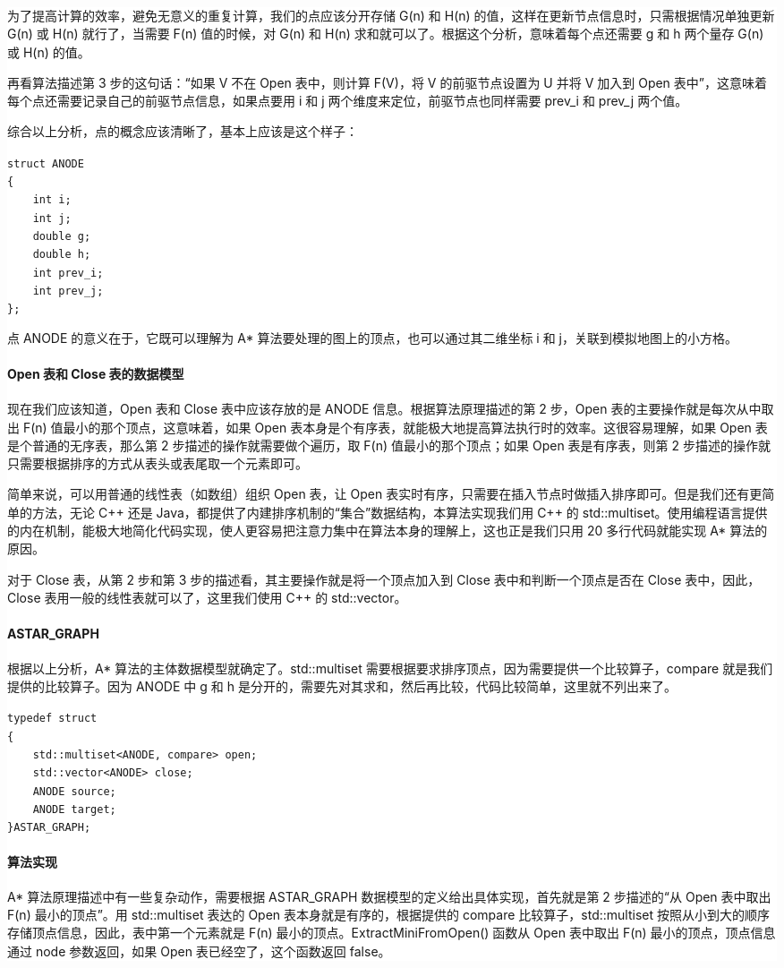 为了提高计算的效率，避免无意义的重复计算，我们的点应该分开存储 G(n) 和 H(n) 的值，这样在更新节点信息时，只需根据情况单独更新 G(n) 或
H(n) 就行了，当需要 F(n) 值的时候，对 G(n) 和 H(n) 求和就可以了。根据这个分析，意味着每个点还需要 g 和 h 两个量存 G(n) 或
H(n) 的值。

再看算法描述第 3 步的这句话：“如果 V 不在 Open 表中，则计算 F(V)，将 V 的前驱节点设置为 U 并将 V 加入到 Open
表中”，这意味着每个点还需要记录自己的前驱节点信息，如果点要用 i 和 j 两个维度来定位，前驱节点也同样需要 prev_i 和 prev_j 两个值。

综合以上分析，点的概念应该清晰了，基本上应该是这个样子：

    
    
    struct ANODE
    {
        int i;
        int j;
        double g;
        double h;
        int prev_i;
        int prev_j;
    };
    

点 ANODE 的意义在于，它既可以理解为 A* 算法要处理的图上的顶点，也可以通过其二维坐标 i 和 j，关联到模拟地图上的小方格。

#### Open 表和 Close 表的数据模型

现在我们应该知道，Open 表和 Close 表中应该存放的是 ANODE 信息。根据算法原理描述的第 2 步，Open 表的主要操作就是每次从中取出
F(n) 值最小的那个顶点，这意味着，如果 Open 表本身是个有序表，就能极大地提高算法执行时的效率。这很容易理解，如果 Open
表是个普通的无序表，那么第 2 步描述的操作就需要做个遍历，取 F(n) 值最小的那个顶点；如果 Open 表是有序表，则第 2
步描述的操作就只需要根据排序的方式从表头或表尾取一个元素即可。

简单来说，可以用普通的线性表（如数组）组织 Open 表，让 Open 表实时有序，只需要在插入节点时做插入排序即可。但是我们还有更简单的方法，无论 C++
还是 Java，都提供了内建排序机制的“集合”数据结构，本算法实现我们用 C++ 的
std::multiset。使用编程语言提供的内在机制，能极大地简化代码实现，使人更容易把注意力集中在算法本身的理解上，这也正是我们只用 20
多行代码就能实现 A* 算法的原因。

对于 Close 表，从第 2 步和第 3 步的描述看，其主要操作就是将一个顶点加入到 Close 表中和判断一个顶点是否在 Close
表中，因此，Close 表用一般的线性表就可以了，这里我们使用 C++ 的 std::vector。

#### ASTAR_GRAPH

根据以上分析，A* 算法的主体数据模型就确定了。std::multiset 需要根据要求排序顶点，因为需要提供一个比较算子，compare
就是我们提供的比较算子。因为 ANODE 中 g 和 h 是分开的，需要先对其求和，然后再比较，代码比较简单，这里就不列出来了。

    
    
    typedef struct 
    {
        std::multiset<ANODE, compare> open;
        std::vector<ANODE> close;
        ANODE source;
        ANODE target;
    }ASTAR_GRAPH;
    

#### 算法实现

A* 算法原理描述中有一些复杂动作，需要根据 ASTAR_GRAPH 数据模型的定义给出具体实现，首先就是第 2 步描述的“从 Open 表中取出 F(n)
最小的顶点”。用 std::multiset 表达的 Open 表本身就是有序的，根据提供的 compare 比较算子，std::multiset
按照从小到大的顺序存储顶点信息，因此，表中第一个元素就是 F(n) 最小的顶点。ExtractMiniFromOpen() 函数从 Open 表中取出
F(n) 最小的顶点，顶点信息通过 node 参数返回，如果 Open 表已经空了，这个函数返回 false。
